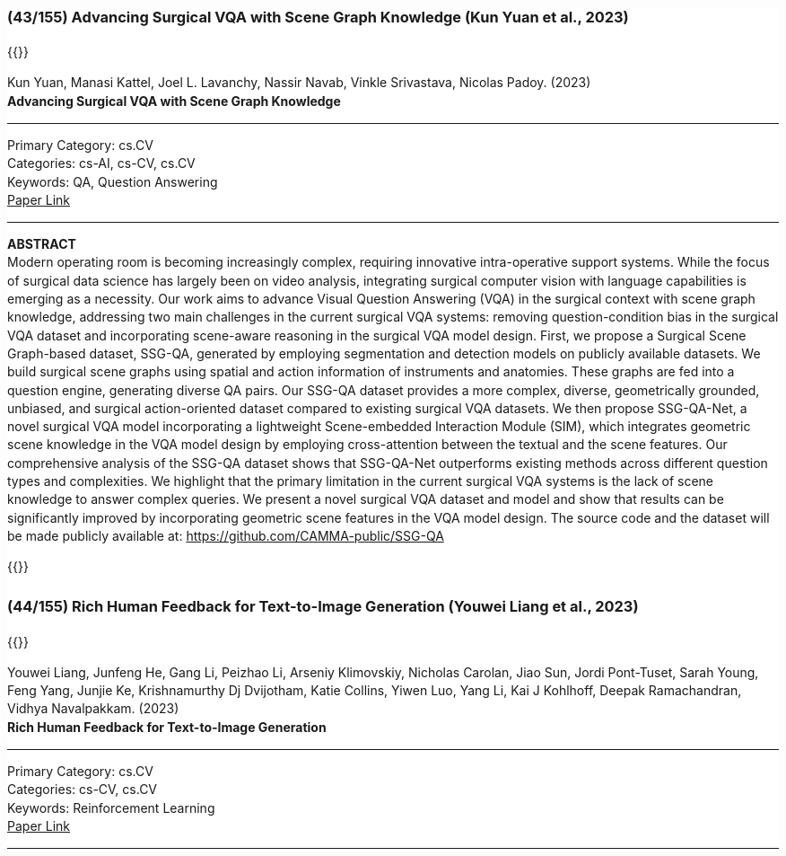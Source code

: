 

### (43/155) Advancing Surgical VQA with Scene Graph Knowledge (Kun Yuan et al., 2023)

{{<citation>}}

Kun Yuan, Manasi Kattel, Joel L. Lavanchy, Nassir Navab, Vinkle Srivastava, Nicolas Padoy. (2023)  
**Advancing Surgical VQA with Scene Graph Knowledge**  

---
Primary Category: cs.CV  
Categories: cs-AI, cs-CV, cs.CV  
Keywords: QA, Question Answering  
[Paper Link](http://arxiv.org/abs/2312.10251v1)  

---


**ABSTRACT**  
Modern operating room is becoming increasingly complex, requiring innovative intra-operative support systems. While the focus of surgical data science has largely been on video analysis, integrating surgical computer vision with language capabilities is emerging as a necessity. Our work aims to advance Visual Question Answering (VQA) in the surgical context with scene graph knowledge, addressing two main challenges in the current surgical VQA systems: removing question-condition bias in the surgical VQA dataset and incorporating scene-aware reasoning in the surgical VQA model design. First, we propose a Surgical Scene Graph-based dataset, SSG-QA, generated by employing segmentation and detection models on publicly available datasets. We build surgical scene graphs using spatial and action information of instruments and anatomies. These graphs are fed into a question engine, generating diverse QA pairs. Our SSG-QA dataset provides a more complex, diverse, geometrically grounded, unbiased, and surgical action-oriented dataset compared to existing surgical VQA datasets. We then propose SSG-QA-Net, a novel surgical VQA model incorporating a lightweight Scene-embedded Interaction Module (SIM), which integrates geometric scene knowledge in the VQA model design by employing cross-attention between the textual and the scene features. Our comprehensive analysis of the SSG-QA dataset shows that SSG-QA-Net outperforms existing methods across different question types and complexities. We highlight that the primary limitation in the current surgical VQA systems is the lack of scene knowledge to answer complex queries. We present a novel surgical VQA dataset and model and show that results can be significantly improved by incorporating geometric scene features in the VQA model design. The source code and the dataset will be made publicly available at: https://github.com/CAMMA-public/SSG-QA

{{</citation>}}


### (44/155) Rich Human Feedback for Text-to-Image Generation (Youwei Liang et al., 2023)

{{<citation>}}

Youwei Liang, Junfeng He, Gang Li, Peizhao Li, Arseniy Klimovskiy, Nicholas Carolan, Jiao Sun, Jordi Pont-Tuset, Sarah Young, Feng Yang, Junjie Ke, Krishnamurthy Dj Dvijotham, Katie Collins, Yiwen Luo, Yang Li, Kai J Kohlhoff, Deepak Ramachandran, Vidhya Navalpakkam. (2023)  
**Rich Human Feedback for Text-to-Image Generation**  

---
Primary Category: cs.CV  
Categories: cs-CV, cs.CV  
Keywords: Reinforcement Learning  
[Paper Link](http://arxiv.org/abs/2312.10240v1)  

---